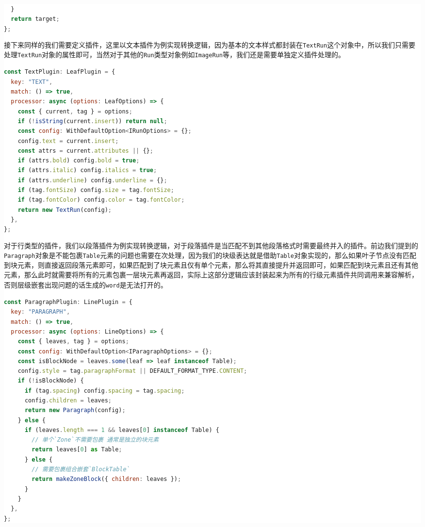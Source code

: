 ```js
  }
  return target;
};
```

接下来同样的我们需要定义插件，这里以文本插件为例实现转换逻辑，因为基本的文本样式都封装在`TextRun`这个对象中，所以我们只需要处理`TextRun`对象的属性即可，当然对于其他的`Run`类型对象例如`ImageRun`等，我们还是需要单独定义插件处理的。

```js
const TextPlugin: LeafPlugin = {
  key: "TEXT",
  match: () => true,
  processor: async (options: LeafOptions) => {
    const { current, tag } = options;
    if (!isString(current.insert)) return null;
    const config: WithDefaultOption<IRunOptions> = {};
    config.text = current.insert;
    const attrs = current.attributes || {};
    if (attrs.bold) config.bold = true;
    if (attrs.italic) config.italics = true;
    if (attrs.underline) config.underline = {};
    if (tag.fontSize) config.size = tag.fontSize;
    if (tag.fontColor) config.color = tag.fontColor;
    return new TextRun(config);
  },
};
```

对于行类型的插件，我们以段落插件为例实现转换逻辑，对于段落插件是当匹配不到其他段落格式时需要最终并入的插件。前边我们提到的`Paragraph`对象是不能包裹`Table`元素的问题也需要在次处理，因为我们的块级表达就是借助`Table`对象实现的，那么如果叶子节点没有匹配到块元素，则直接返回段落元素即可，如果匹配到了块元素且仅有单个元素，那么将其直接提升并返回即可，如果匹配到块元素且还有其他元素，那么此时就需要将所有的元素包裹一层块元素再返回，实际上这部分逻辑应该封装起来为所有的行级元素插件共同调用来兼容解析，否则层级嵌套出现问题的话生成的`word`是无法打开的。

```js
const ParagraphPlugin: LinePlugin = {
  key: "PARAGRAPH",
  match: () => true,
  processor: async (options: LineOptions) => {
    const { leaves, tag } = options;
    const config: WithDefaultOption<IParagraphOptions> = {};
    const isBlockNode = leaves.some(leaf => leaf instanceof Table);
    config.style = tag.paragraphFormat || DEFAULT_FORMAT_TYPE.CONTENT;
    if (!isBlockNode) {
      if (tag.spacing) config.spacing = tag.spacing;
      config.children = leaves;
      return new Paragraph(config);
    } else {
      if (leaves.length === 1 && leaves[0] instanceof Table) {
        // 单个`Zone`不需要包裹 通常是独立的块元素
        return leaves[0] as Table;
      } else {
        // 需要包裹组合嵌套`BlockTable`
        return makeZoneBlock({ children: leaves });
      }
    }
  },
};
```
